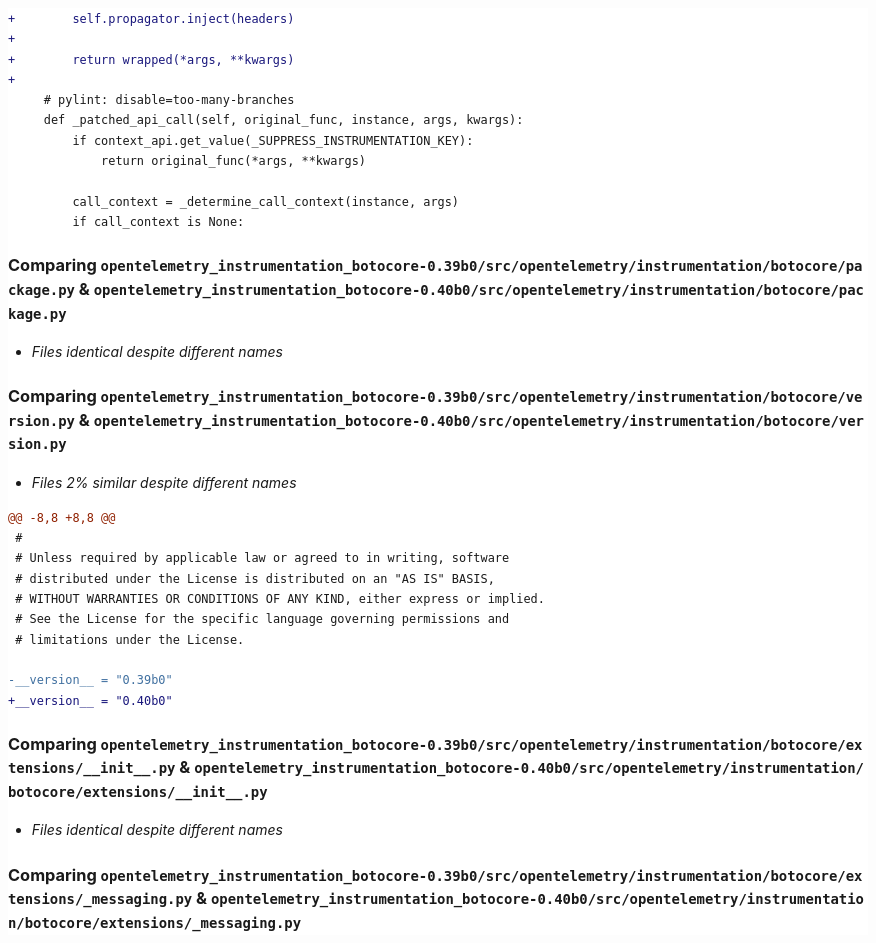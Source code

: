 ```diff
+        self.propagator.inject(headers)
+
+        return wrapped(*args, **kwargs)
+
     # pylint: disable=too-many-branches
     def _patched_api_call(self, original_func, instance, args, kwargs):
         if context_api.get_value(_SUPPRESS_INSTRUMENTATION_KEY):
             return original_func(*args, **kwargs)
 
         call_context = _determine_call_context(instance, args)
         if call_context is None:
```

### Comparing `opentelemetry_instrumentation_botocore-0.39b0/src/opentelemetry/instrumentation/botocore/package.py` & `opentelemetry_instrumentation_botocore-0.40b0/src/opentelemetry/instrumentation/botocore/package.py`

 * *Files identical despite different names*

### Comparing `opentelemetry_instrumentation_botocore-0.39b0/src/opentelemetry/instrumentation/botocore/version.py` & `opentelemetry_instrumentation_botocore-0.40b0/src/opentelemetry/instrumentation/botocore/version.py`

 * *Files 2% similar despite different names*

```diff
@@ -8,8 +8,8 @@
 #
 # Unless required by applicable law or agreed to in writing, software
 # distributed under the License is distributed on an "AS IS" BASIS,
 # WITHOUT WARRANTIES OR CONDITIONS OF ANY KIND, either express or implied.
 # See the License for the specific language governing permissions and
 # limitations under the License.
 
-__version__ = "0.39b0"
+__version__ = "0.40b0"
```

### Comparing `opentelemetry_instrumentation_botocore-0.39b0/src/opentelemetry/instrumentation/botocore/extensions/__init__.py` & `opentelemetry_instrumentation_botocore-0.40b0/src/opentelemetry/instrumentation/botocore/extensions/__init__.py`

 * *Files identical despite different names*

### Comparing `opentelemetry_instrumentation_botocore-0.39b0/src/opentelemetry/instrumentation/botocore/extensions/_messaging.py` & `opentelemetry_instrumentation_botocore-0.40b0/src/opentelemetry/instrumentation/botocore/extensions/_messaging.py`
